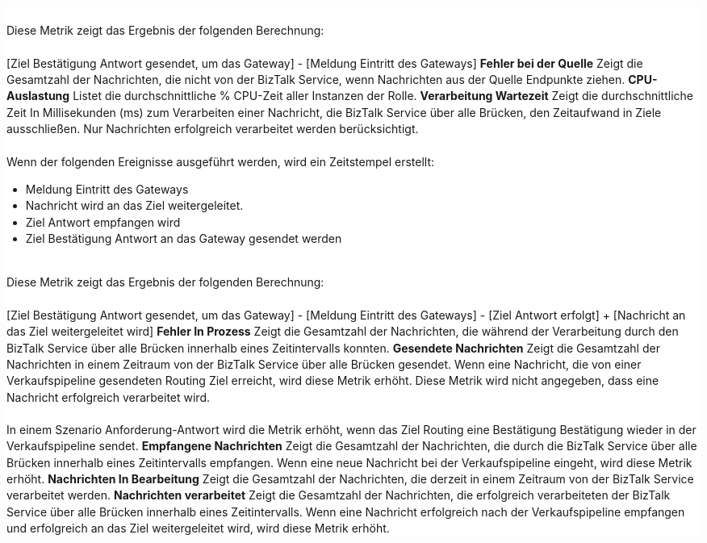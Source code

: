 <br/>
Diese Metrik zeigt das Ergebnis der folgenden Berechnung:
<br/><br/>
[Ziel Bestätigung Antwort gesendet, um das Gateway] - [Meldung Eintritt des Gateways]</td>
</tr>
<tr>
<td><strong>Fehler bei der Quelle</strong></td>
<td>Zeigt die Gesamtzahl der Nachrichten, die nicht von der BizTalk Service, wenn Nachrichten aus der Quelle Endpunkte ziehen.</td>
</tr>
<tr>
<td><strong>CPU-Auslastung</strong></td>
<td>Listet die durchschnittliche % CPU-Zeit aller Instanzen der Rolle.</td>
</tr>
<tr>
<td><strong>Verarbeitung Wartezeit</strong></td>
<td>Zeigt die durchschnittliche Zeit In Millisekunden (ms) zum Verarbeiten einer Nachricht, die BizTalk Service über alle Brücken, den Zeitaufwand in Ziele ausschließen. Nur Nachrichten erfolgreich verarbeitet werden berücksichtigt.<br/><br/>
Wenn der folgenden Ereignisse ausgeführt werden, wird ein Zeitstempel erstellt:

<ul>
<li>Meldung Eintritt des Gateways</li>
<li>Nachricht wird an das Ziel weitergeleitet.</li>
<li>Ziel Antwort empfangen wird</li>
<li>Ziel Bestätigung Antwort an das Gateway gesendet werden</li>
</ul>
<br/>Diese Metrik zeigt das Ergebnis der folgenden Berechnung:<br/><br/>
[Ziel Bestätigung Antwort gesendet, um das Gateway] - [Meldung Eintritt des Gateways] - [Ziel Antwort erfolgt] + [Nachricht an das Ziel weitergeleitet wird]</td>
</tr>
<tr>
<td><strong>Fehler In Prozess</strong></td>
<td>Zeigt die Gesamtzahl der Nachrichten, die während der Verarbeitung durch den BizTalk Service über alle Brücken innerhalb eines Zeitintervalls konnten.</td>
</tr>
<tr>
<td><strong>Gesendete Nachrichten</strong></td>
<td>Zeigt die Gesamtzahl der Nachrichten in einem Zeitraum von der BizTalk Service über alle Brücken gesendet. Wenn eine Nachricht, die von einer Verkaufspipeline gesendeten Routing Ziel erreicht, wird diese Metrik erhöht. Diese Metrik wird nicht angegeben, dass eine Nachricht erfolgreich verarbeitet wird.<br/><br/>
In einem Szenario Anforderung-Antwort wird die Metrik erhöht, wenn das Ziel Routing eine Bestätigung Bestätigung wieder in der Verkaufspipeline sendet.</td>
</tr>
<tr>
<td><strong>Empfangene Nachrichten</strong></td>
<td>Zeigt die Gesamtzahl der Nachrichten, die durch die BizTalk Service über alle Brücken innerhalb eines Zeitintervalls empfangen. Wenn eine neue Nachricht bei der Verkaufspipeline eingeht, wird diese Metrik erhöht.</td>
</tr>
<tr>
<td><strong>Nachrichten In Bearbeitung</strong></td>
<td>Zeigt die Gesamtzahl der Nachrichten, die derzeit in einem Zeitraum von der BizTalk Service verarbeitet werden.</td>
</tr>
<tr>
<td><strong>Nachrichten verarbeitet</strong></td>
<td>Zeigt die Gesamtzahl der Nachrichten, die erfolgreich verarbeiteten der BizTalk Service über alle Brücken innerhalb eines Zeitintervalls. Wenn eine Nachricht erfolgreich nach der Verkaufspipeline empfangen und erfolgreich an das Ziel weitergeleitet wird, wird diese Metrik erhöht.</td>
</tr>
</table>


[QuickStart]: ./media/biztalk-dashboard-monitor-scale-tabs/QuickStartIcon.png
[AddMetrics]: ./media/biztalk-dashboard-monitor-scale-tabs/WABS_AddMetrics.png
[GrayedMetric]: ./media/biztalk-dashboard-monitor-scale-tabs/WABS_GrayedMetric.png
[EnabledMetric]: ./media/biztalk-dashboard-monitor-scale-tabs/WABS_EnabledMetric.png